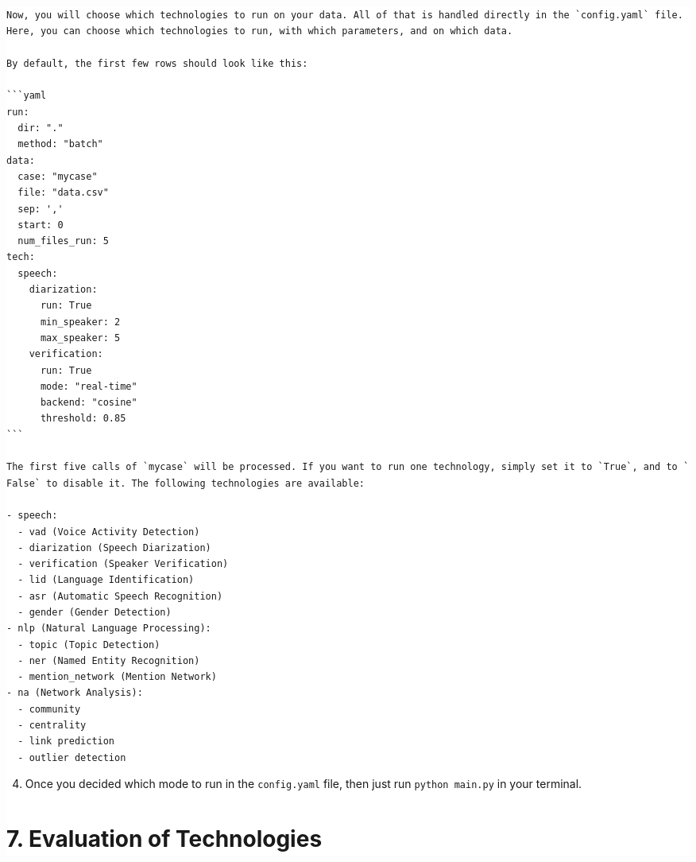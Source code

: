     Now, you will choose which technologies to run on your data. All of that is handled directly in the `config.yaml` file. Here, you can choose which technologies to run, with which parameters, and on which data.

    By default, the first few rows should look like this:

    ```yaml
    run:
      dir: "."
      method: "batch"
    data:
      case: "mycase"
      file: "data.csv"
      sep: ','
      start: 0
      num_files_run: 5
    tech:
      speech:
        diarization:
          run: True
          min_speaker: 2
          max_speaker: 5
        verification:
          run: True
          mode: "real-time"
          backend: "cosine"
          threshold: 0.85
    ```

    The first five calls of `mycase` will be processed. If you want to run one technology, simply set it to `True`, and to `False` to disable it. The following technologies are available:

    - speech:
      - vad (Voice Activity Detection)
      - diarization (Speech Diarization)
      - verification (Speaker Verification)
      - lid (Language Identification)
      - asr (Automatic Speech Recognition)
      - gender (Gender Detection)
    - nlp (Natural Language Processing):    
      - topic (Topic Detection)
      - ner (Named Entity Recognition)
      - mention_network (Mention Network)
    - na (Network Analysis):    
      - community
      - centrality
      - link prediction
      - outlier detection


4. Once you decided which mode to run in the `config.yaml` file, then just run `python main.py` in your terminal. 

# 7. Evaluation of Technologies
